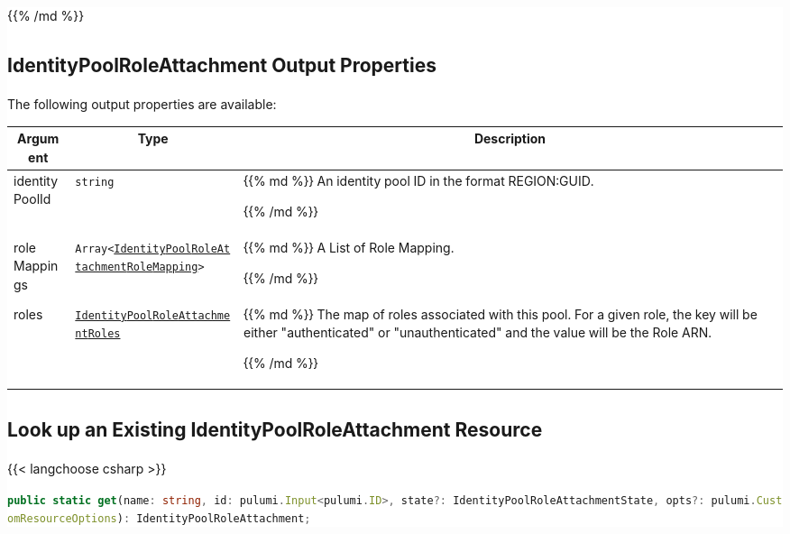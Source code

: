 {{% /md %}}</td>
        </tr>
    </tbody>
</table>

## IdentityPoolRoleAttachment Output Properties

The following output properties are available:

<table class="ml-6">
    <thead>
        <tr>
            <th>Argument</th>
            <th>Type</th>
            <th>Description</th>
        </tr>
    </thead>
    <tbody>
        <tr>
            <td class="align-top">identity<wbr>Pool<wbr>Id</td>
            <td class="align-top"><code>string</code></td>
            <td class="align-top">{{% md %}}
An identity pool ID in the format REGION:GUID.

{{% /md %}}</td>
        </tr>
        <tr>
            <td class="align-top">role<wbr>Mappings</td>
            <td class="align-top"><code>Array&lt;<wbr><a href="#identitypoolroleattachmentrolemapping">Identity<wbr>Pool<wbr>Role<wbr>Attachment<wbr>Role<wbr>Mapping</a><wbr>&gt;</code></td>
            <td class="align-top">{{% md %}}
A List of Role Mapping.

{{% /md %}}</td>
        </tr>
        <tr>
            <td class="align-top">roles</td>
            <td class="align-top"><code><a href="#identitypoolroleattachmentroles">Identity<wbr>Pool<wbr>Role<wbr>Attachment<wbr>Roles</a></code></td>
            <td class="align-top">{{% md %}}
The map of roles associated with this pool. For a given role, the key will be either "authenticated" or "unauthenticated" and the value will be the Role ARN.

{{% /md %}}</td>
        </tr>
    </tbody>
</table>

## Look up an Existing IdentityPoolRoleAttachment Resource

{{< langchoose csharp >}}

```typescript
public static get(name: string, id: pulumi.Input<pulumi.ID>, state?: IdentityPoolRoleAttachmentState, opts?: pulumi.CustomResourceOptions): IdentityPoolRoleAttachment;
```
